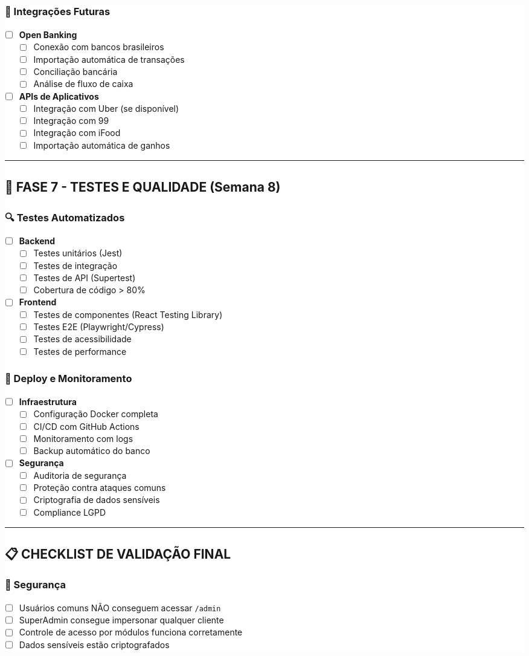 ### **🔗 Integrações Futuras**
- [ ] **Open Banking**
  - [ ] Conexão com bancos brasileiros
  - [ ] Importação automática de transações
  - [ ] Conciliação bancária
  - [ ] Análise de fluxo de caixa

- [ ] **APIs de Aplicativos**
  - [ ] Integração com Uber (se disponível)
  - [ ] Integração com 99
  - [ ] Integração com iFood
  - [ ] Importação automática de ganhos

---

## 🧪 **FASE 7 - TESTES E QUALIDADE (Semana 8)**

### **🔍 Testes Automatizados**
- [ ] **Backend**
  - [ ] Testes unitários (Jest)
  - [ ] Testes de integração
  - [ ] Testes de API (Supertest)
  - [ ] Cobertura de código > 80%

- [ ] **Frontend**
  - [ ] Testes de componentes (React Testing Library)
  - [ ] Testes E2E (Playwright/Cypress)
  - [ ] Testes de acessibilidade
  - [ ] Testes de performance

### **🚀 Deploy e Monitoramento**
- [ ] **Infraestrutura**
  - [ ] Configuração Docker completa
  - [ ] CI/CD com GitHub Actions
  - [ ] Monitoramento com logs
  - [ ] Backup automático do banco

- [ ] **Segurança**
  - [ ] Auditoria de segurança
  - [ ] Proteção contra ataques comuns
  - [ ] Criptografia de dados sensíveis
  - [ ] Compliance LGPD

---

## 📋 **CHECKLIST DE VALIDAÇÃO FINAL**

### **🔐 Segurança**
- [ ] Usuários comuns NÃO conseguem acessar `/admin`
- [ ] SuperAdmin consegue impersonar qualquer cliente
- [ ] Controle de acesso por módulos funciona corretamente
- [ ] Dados sensíveis estão criptografados
